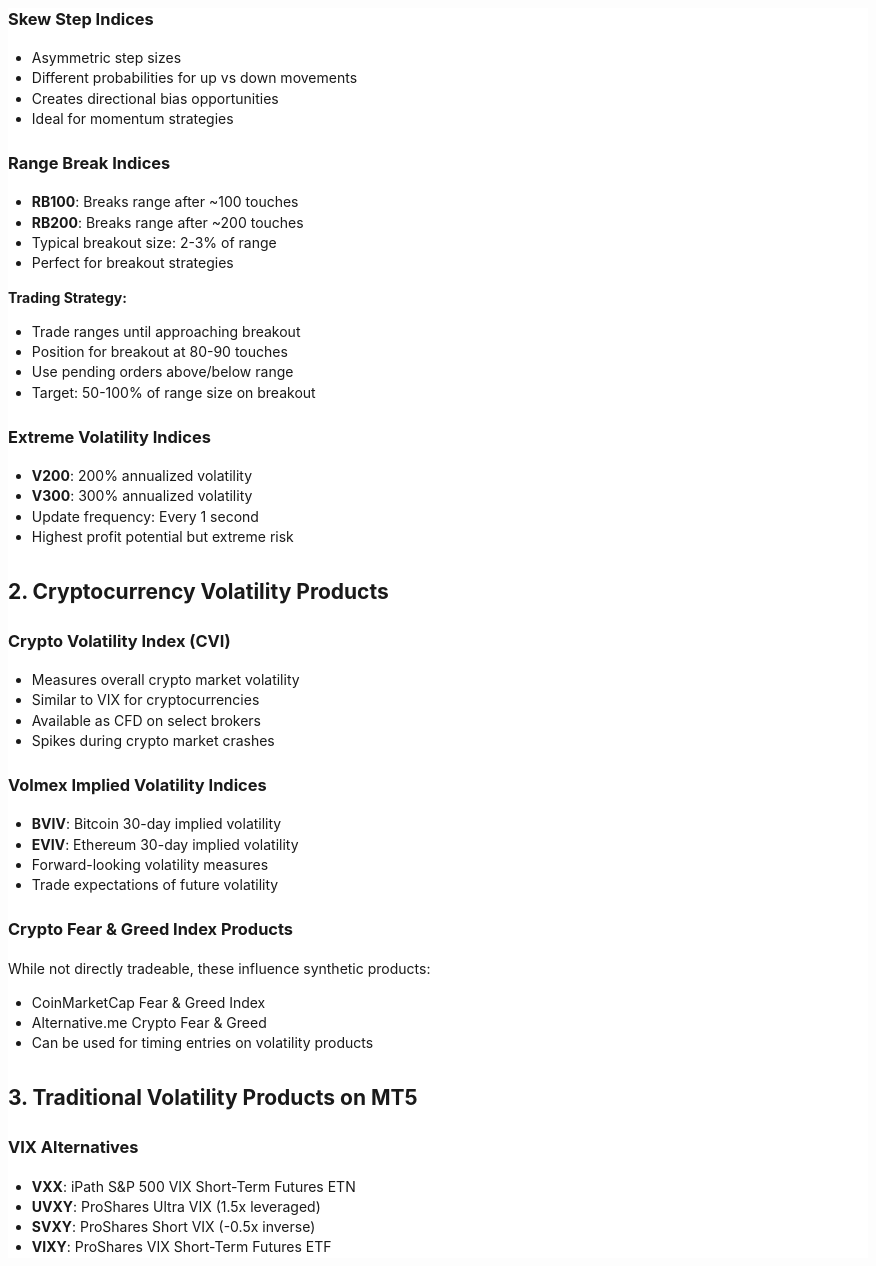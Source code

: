 ### Skew Step Indices
- Asymmetric step sizes
- Different probabilities for up vs down movements
- Creates directional bias opportunities
- Ideal for momentum strategies

### Range Break Indices
- **RB100**: Breaks range after ~100 touches
- **RB200**: Breaks range after ~200 touches
- Typical breakout size: 2-3% of range
- Perfect for breakout strategies

**Trading Strategy:**
- Trade ranges until approaching breakout
- Position for breakout at 80-90 touches
- Use pending orders above/below range
- Target: 50-100% of range size on breakout

### Extreme Volatility Indices
- **V200**: 200% annualized volatility
- **V300**: 300% annualized volatility
- Update frequency: Every 1 second
- Highest profit potential but extreme risk

## 2. Cryptocurrency Volatility Products

### Crypto Volatility Index (CVI)
- Measures overall crypto market volatility
- Similar to VIX for cryptocurrencies
- Available as CFD on select brokers
- Spikes during crypto market crashes

### Volmex Implied Volatility Indices
- **BVIV**: Bitcoin 30-day implied volatility
- **EVIV**: Ethereum 30-day implied volatility
- Forward-looking volatility measures
- Trade expectations of future volatility

### Crypto Fear & Greed Index Products
While not directly tradeable, these influence synthetic products:
- CoinMarketCap Fear & Greed Index
- Alternative.me Crypto Fear & Greed
- Can be used for timing entries on volatility products

## 3. Traditional Volatility Products on MT5

### VIX Alternatives
- **VXX**: iPath S&P 500 VIX Short-Term Futures ETN
- **UVXY**: ProShares Ultra VIX (1.5x leveraged)
- **SVXY**: ProShares Short VIX (-0.5x inverse)
- **VIXY**: ProShares VIX Short-Term Futures ETF
